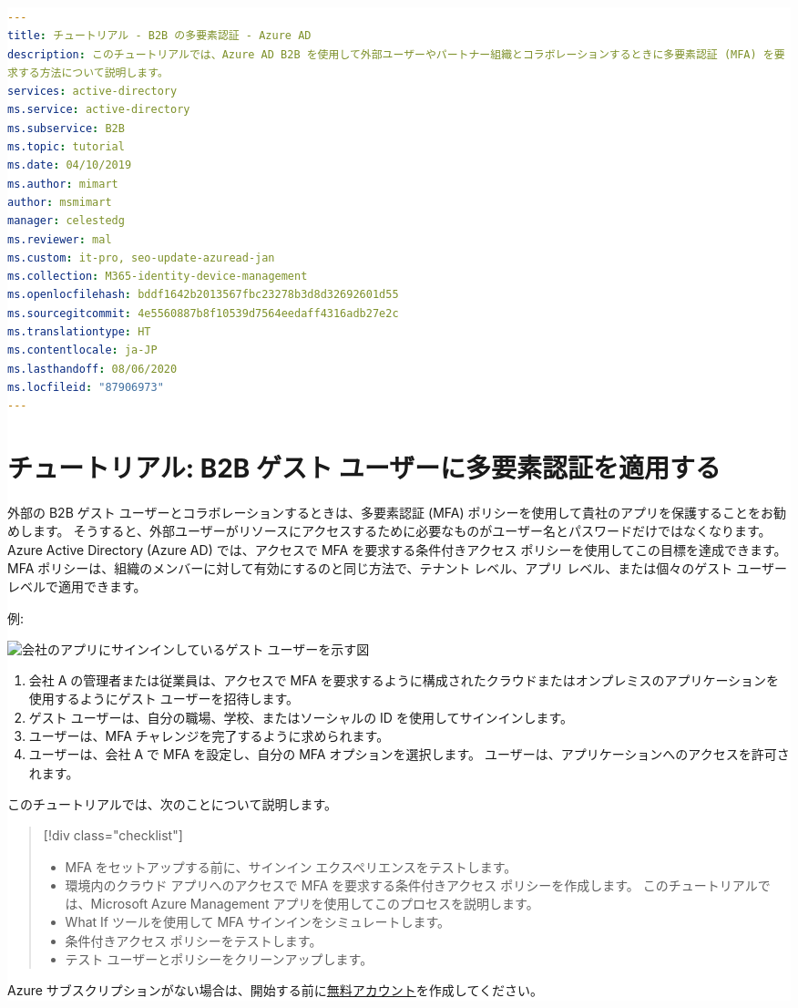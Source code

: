 ```yaml
---
title: チュートリアル - B2B の多要素認証 - Azure AD
description: このチュートリアルでは、Azure AD B2B を使用して外部ユーザーやパートナー組織とコラボレーションするときに多要素認証 (MFA) を要求する方法について説明します。
services: active-directory
ms.service: active-directory
ms.subservice: B2B
ms.topic: tutorial
ms.date: 04/10/2019
ms.author: mimart
author: msmimart
manager: celestedg
ms.reviewer: mal
ms.custom: it-pro, seo-update-azuread-jan
ms.collection: M365-identity-device-management
ms.openlocfilehash: bddf1642b2013567fbc23278b3d8d32692601d55
ms.sourcegitcommit: 4e5560887b8f10539d7564eedaff4316adb27e2c
ms.translationtype: HT
ms.contentlocale: ja-JP
ms.lasthandoff: 08/06/2020
ms.locfileid: "87906973"
---
```

# <a name="tutorial-enforce-multi-factor-authentication-for-b2b-guest-users"></a>チュートリアル: B2B ゲスト ユーザーに多要素認証を適用する

外部の B2B ゲスト ユーザーとコラボレーションするときは、多要素認証 (MFA) ポリシーを使用して貴社のアプリを保護することをお勧めします。 そうすると、外部ユーザーがリソースにアクセスするために必要なものがユーザー名とパスワードだけではなくなります。 Azure Active Directory (Azure AD) では、アクセスで MFA を要求する条件付きアクセス ポリシーを使用してこの目標を達成できます。 MFA ポリシーは、組織のメンバーに対して有効にするのと同じ方法で、テナント レベル、アプリ レベル、または個々のゲスト ユーザー レベルで適用できます。

例:

![会社のアプリにサインインしているゲスト ユーザーを示す図](media/tutorial-mfa/aad-b2b-mfa-example.png)

1.  会社 A の管理者または従業員は、アクセスで MFA を要求するように構成されたクラウドまたはオンプレミスのアプリケーションを使用するようにゲスト ユーザーを招待します。
2.  ゲスト ユーザーは、自分の職場、学校、またはソーシャルの ID を使用してサインインします。 
3.  ユーザーは、MFA チャレンジを完了するように求められます。 
4.  ユーザーは、会社 A で MFA を設定し、自分の MFA オプションを選択します。 ユーザーは、アプリケーションへのアクセスを許可されます。

このチュートリアルでは、次のことについて説明します。

> [!div class="checklist"]
> * MFA をセットアップする前に、サインイン エクスペリエンスをテストします。
> * 環境内のクラウド アプリへのアクセスで MFA を要求する条件付きアクセス ポリシーを作成します。 このチュートリアルでは、Microsoft Azure Management アプリを使用してこのプロセスを説明します。
> * What If ツールを使用して MFA サインインをシミュレートします。
> * 条件付きアクセス ポリシーをテストします。
> * テスト ユーザーとポリシーをクリーンアップします。

Azure サブスクリプションがない場合は、開始する前に[無料アカウント](https://azure.microsoft.com/free/?WT.mc_id=A261C142F)を作成してください。
